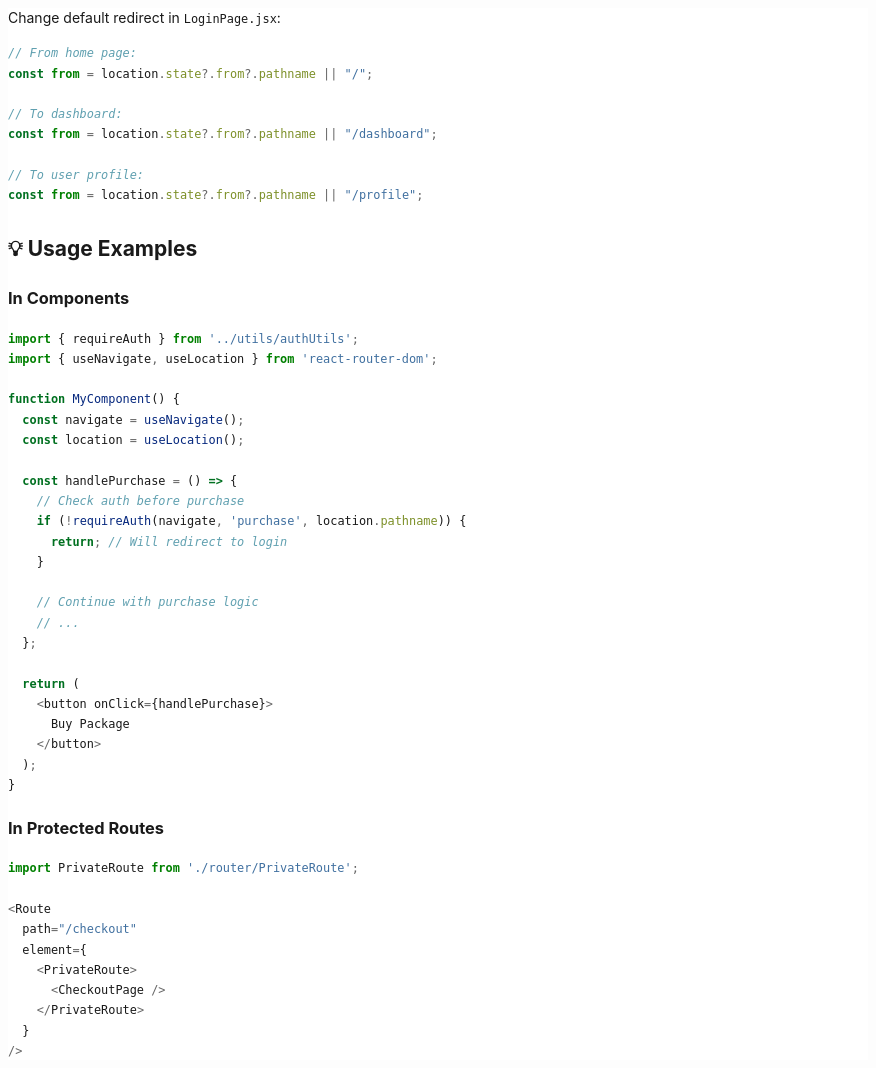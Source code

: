 Change default redirect in `LoginPage.jsx`:

```javascript
// From home page:
const from = location.state?.from?.pathname || "/";

// To dashboard:
const from = location.state?.from?.pathname || "/dashboard";

// To user profile:
const from = location.state?.from?.pathname || "/profile";
```

## 💡 Usage Examples

### In Components

```javascript
import { requireAuth } from '../utils/authUtils';
import { useNavigate, useLocation } from 'react-router-dom';

function MyComponent() {
  const navigate = useNavigate();
  const location = useLocation();

  const handlePurchase = () => {
    // Check auth before purchase
    if (!requireAuth(navigate, 'purchase', location.pathname)) {
      return; // Will redirect to login
    }
    
    // Continue with purchase logic
    // ...
  };

  return (
    <button onClick={handlePurchase}>
      Buy Package
    </button>
  );
}
```

### In Protected Routes

```javascript
import PrivateRoute from './router/PrivateRoute';

<Route 
  path="/checkout" 
  element={
    <PrivateRoute>
      <CheckoutPage />
    </PrivateRoute>
  } 
/>
```
